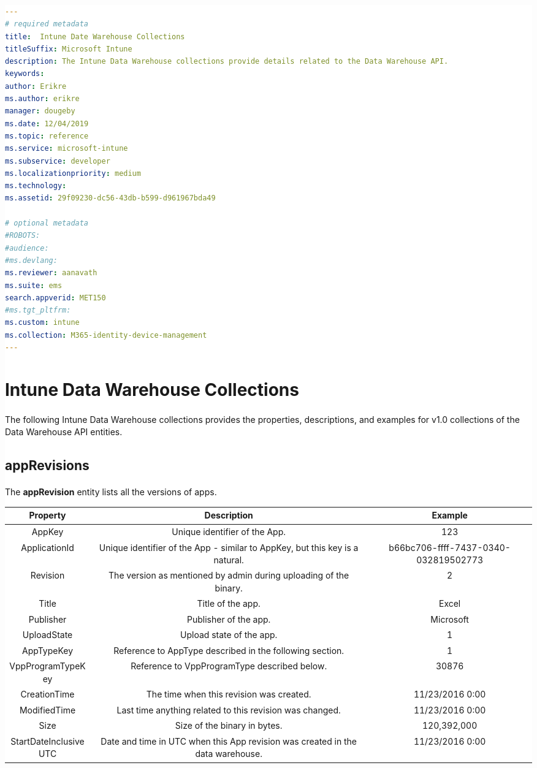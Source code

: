 ```yaml
---
# required metadata
title:  Intune Date Warehouse Collections
titleSuffix: Microsoft Intune 
description: The Intune Data Warehouse collections provide details related to the Data Warehouse API.
keywords: 
author: Erikre
ms.author: erikre
manager: dougeby
ms.date: 12/04/2019
ms.topic: reference
ms.service: microsoft-intune
ms.subservice: developer
ms.localizationpriority: medium
ms.technology:
ms.assetid: 29f09230-dc56-43db-b599-d961967bda49

# optional metadata
#ROBOTS:
#audience:
#ms.devlang:
ms.reviewer: aanavath
ms.suite: ems
search.appverid: MET150
#ms.tgt_pltfrm:
ms.custom: intune
ms.collection: M365-identity-device-management
---
```


# Intune Data Warehouse Collections

The following Intune Data Warehouse collections provides the properties, descriptions, and examples for v1.0 collections of the Data Warehouse API entities. 

## appRevisions
The **appRevision** entity lists all the versions of apps.

|          Property          |                                      Description                                      |                Example               |
|:--------------------------:|:-------------------------------------------------------------------------------------:|:------------------------------------:|
| AppKey                     | Unique identifier of the App.                                                         | 123                                  |
| ApplicationId              | Unique identifier of the App -   similar to AppKey, but this key is a natural.        | b66bc706-ffff-7437-0340-032819502773 |
| Revision                   | The version as mentioned by admin   during uploading of the binary.                   | 2                                    |
| Title                      | Title of the app.                                                                     | Excel                                |
| Publisher                  | Publisher of the app.                                                                 | Microsoft                            |
| UploadState                | Upload state of the app.                                                              | 1                                    |
| AppTypeKey                 | Reference to AppType described in   the following section.                            | 1                                    |
| VppProgramTypeKey          | Reference to VppProgramType   described below.                                        | 30876                                |
| CreationTime               | The time when this revision was   created.                                            | 11/23/2016 0:00                      |
| ModifiedTime               | Last time anything related to this   revision was changed.                            | 11/23/2016 0:00                      |
| Size                       | Size of the binary in bytes.                                                          | 120,392,000                          |
| StartDateInclusiveUTC      | Date and time in UTC when this App   revision was created in the data warehouse.      | 11/23/2016 0:00                      |